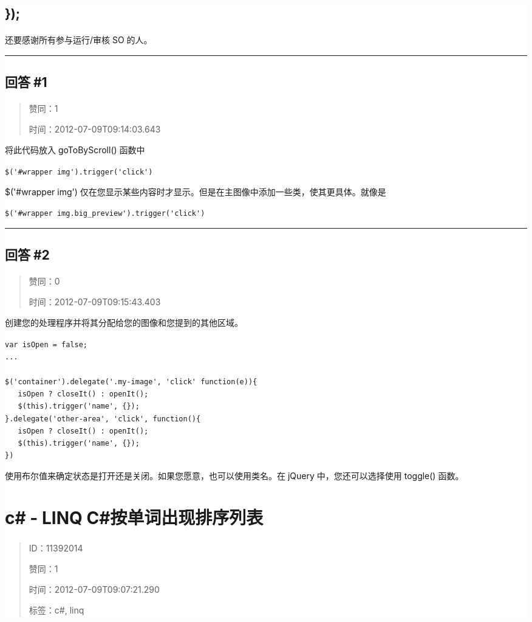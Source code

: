 ## });

还要感谢所有参与运行/审核 SO 的人。

* * *

## 回答 #1

> 赞同：1
> 
> 时间：2012-07-09T09:14:03.643

将此代码放入 goToByScroll() 函数中

```
$('#wrapper img').trigger('click') 
```

$('#wrapper img') 仅在您显示某些内容时才显示。但是在主图像中添加一些类，使其更具体。就像是

```
$('#wrapper img.big_preview').trigger('click') 
```

* * *

## 回答 #2

> 赞同：0
> 
> 时间：2012-07-09T09:15:43.403

创建您的处理程序并将其分配给您的图像和您提到的其他区域。

```
var isOpen = false;
...

$('container').delegate('.my-image', 'click' function(e)){
   isOpen ? closeIt() : openIt();
   $(this).trigger('name', {});
}.delegate('other-area', 'click', function(){
   isOpen ? closeIt() : openIt();
   $(this).trigger('name', {});
}) 
```

使用布尔值来确定状态是打开还是关闭。如果您愿意，也可以使用类名。在 jQuery 中，您还可以选择使用 toggle() 函数。

# c# - LINQ C#按单词出现排序列表

> ID：11392014
> 
> 赞同：1
> 
> 时间：2012-07-09T09:07:21.290
> 
> 标签：c#, linq

